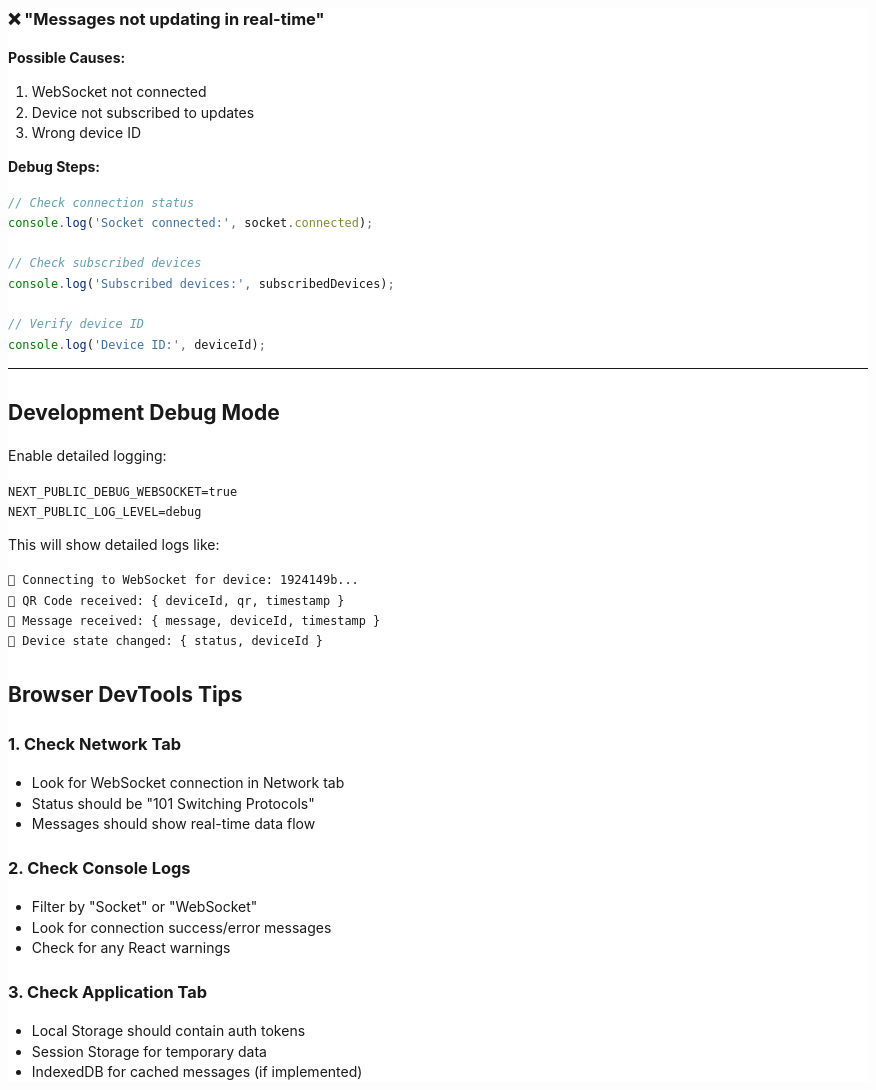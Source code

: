 
### ❌ **"Messages not updating in real-time"**

**Possible Causes:**
1. WebSocket not connected
2. Device not subscribed to updates
3. Wrong device ID

**Debug Steps:**
```javascript
// Check connection status
console.log('Socket connected:', socket.connected);

// Check subscribed devices
console.log('Subscribed devices:', subscribedDevices);

// Verify device ID
console.log('Device ID:', deviceId);
```

---

## Development Debug Mode

Enable detailed logging:

```env
NEXT_PUBLIC_DEBUG_WEBSOCKET=true
NEXT_PUBLIC_LOG_LEVEL=debug
```

This will show detailed logs like:
```
🔌 Connecting to WebSocket for device: 1924149b...
📱 QR Code received: { deviceId, qr, timestamp }
📨 Message received: { message, deviceId, timestamp }
🔄 Device state changed: { status, deviceId }
```

## Browser DevTools Tips

### 1. **Check Network Tab**
- Look for WebSocket connection in Network tab
- Status should be "101 Switching Protocols"
- Messages should show real-time data flow

### 2. **Check Console Logs**
- Filter by "Socket" or "WebSocket"
- Look for connection success/error messages
- Check for any React warnings

### 3. **Check Application Tab**
- Local Storage should contain auth tokens
- Session Storage for temporary data
- IndexedDB for cached messages (if implemented)
